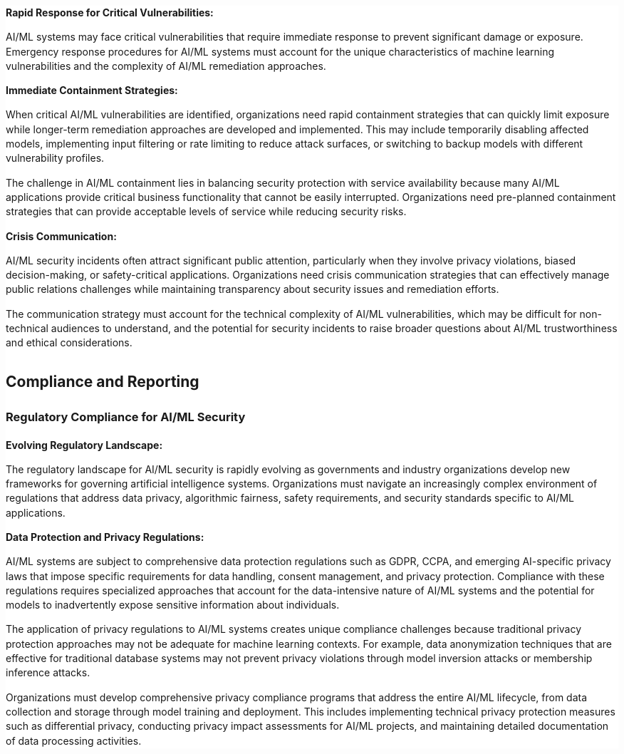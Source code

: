 **Rapid Response for Critical Vulnerabilities:**

AI/ML systems may face critical vulnerabilities that require immediate response to prevent significant damage or exposure. Emergency response procedures for AI/ML systems must account for the unique characteristics of machine learning vulnerabilities and the complexity of AI/ML remediation approaches.

**Immediate Containment Strategies:**

When critical AI/ML vulnerabilities are identified, organizations need rapid containment strategies that can quickly limit exposure while longer-term remediation approaches are developed and implemented. This may include temporarily disabling affected models, implementing input filtering or rate limiting to reduce attack surfaces, or switching to backup models with different vulnerability profiles.

The challenge in AI/ML containment lies in balancing security protection with service availability because many AI/ML applications provide critical business functionality that cannot be easily interrupted. Organizations need pre-planned containment strategies that can provide acceptable levels of service while reducing security risks.

**Crisis Communication:**

AI/ML security incidents often attract significant public attention, particularly when they involve privacy violations, biased decision-making, or safety-critical applications. Organizations need crisis communication strategies that can effectively manage public relations challenges while maintaining transparency about security issues and remediation efforts.

The communication strategy must account for the technical complexity of AI/ML vulnerabilities, which may be difficult for non-technical audiences to understand, and the potential for security incidents to raise broader questions about AI/ML trustworthiness and ethical considerations.

## Compliance and Reporting

### Regulatory Compliance for AI/ML Security

**Evolving Regulatory Landscape:**

The regulatory landscape for AI/ML security is rapidly evolving as governments and industry organizations develop new frameworks for governing artificial intelligence systems. Organizations must navigate an increasingly complex environment of regulations that address data privacy, algorithmic fairness, safety requirements, and security standards specific to AI/ML applications.

**Data Protection and Privacy Regulations:**

AI/ML systems are subject to comprehensive data protection regulations such as GDPR, CCPA, and emerging AI-specific privacy laws that impose specific requirements for data handling, consent management, and privacy protection. Compliance with these regulations requires specialized approaches that account for the data-intensive nature of AI/ML systems and the potential for models to inadvertently expose sensitive information about individuals.

The application of privacy regulations to AI/ML systems creates unique compliance challenges because traditional privacy protection approaches may not be adequate for machine learning contexts. For example, data anonymization techniques that are effective for traditional database systems may not prevent privacy violations through model inversion attacks or membership inference attacks.

Organizations must develop comprehensive privacy compliance programs that address the entire AI/ML lifecycle, from data collection and storage through model training and deployment. This includes implementing technical privacy protection measures such as differential privacy, conducting privacy impact assessments for AI/ML projects, and maintaining detailed documentation of data processing activities.
